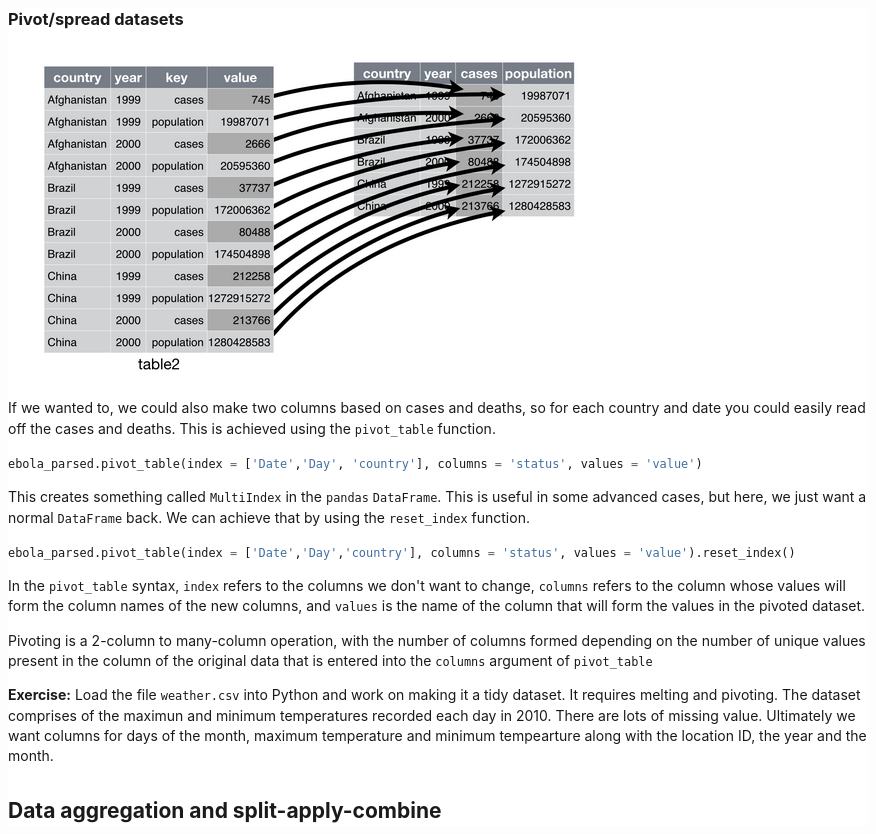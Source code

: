 ### Pivot/spread datasets

![spread](graphs/spread.png )

If we wanted to, we could also make two columns based on cases and deaths, so for each country and date you could easily read off the cases and deaths. This is achieved using the `pivot_table` function.

```python
ebola_parsed.pivot_table(index = ['Date','Day', 'country'], columns = 'status', values = 'value')
```

This creates something called `MultiIndex` in the `pandas` `DataFrame`. This is useful in some advanced cases, but here, we just want a normal `DataFrame` back. We can achieve that by using the `reset_index` function.

```python
ebola_parsed.pivot_table(index = ['Date','Day','country'], columns = 'status', values = 'value').reset_index()
```

In the `pivot_table` syntax, `index` refers to the columns we don't want to change, `columns` refers to the column whose values will form the column names of the new columns, and `values` is the name of the column that will form the values in the pivoted dataset. 

Pivoting is a 2-column to many-column operation, with the number of columns formed depending on the number of unique values present in the column of the original data that is entered into the `columns` argument of `pivot_table`


**Exercise:** Load the file `weather.csv` into Python and work on making it a tidy dataset. It requires melting and pivoting. The dataset comprises of the maximun and minimum temperatures recorded each day in 2010. There are lots of missing value. Ultimately we want columns for days of the month, maximum temperature and minimum tempearture along with the location ID, the year and the month.


## Data aggregation and split-apply-combine
